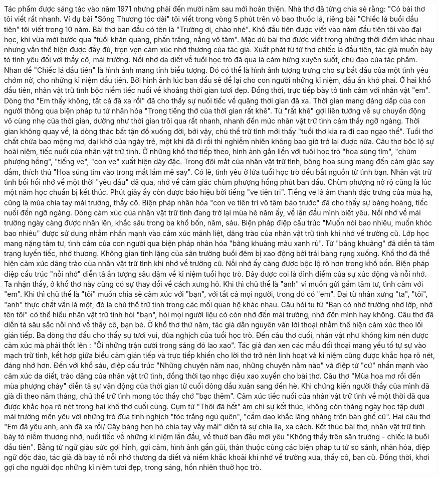 Tác phẩm được sáng tác vào năm 1971 nhưng phải đến mười năm sau mới hoàn thiện. Nhà thơ đã từng chia sẻ rằng: "Có bài thơ tôi viết rất nhanh. Ví dụ bài "Sông Thương tóc dài" tôi viết trong vòng 5 phút trên vỏ bao thuốc lá, riêng bài "Chiếc lá buổi đầu tiên" tôi viết trong 10 năm. Bài thơ ban đầu có tên là "Trường ơi, chào nhé". Khổ đầu tiên được viết vào năm đầu tiên tôi vào đại học, khi vừa mới bước qua "tuổi khăn quàng, phấn trắng, nắng vô tâm". Mặc dù bài thơ được viết trong những thời điểm khác nhau nhưng vẫn thể hiện được đầy đủ, trọn vẹn cảm xúc nhớ thương của tác giả. Xuất phát từ tứ thơ chiếc lá đầu tiên, tác giả muốn bày tỏ tình yêu đối với thầy cô, mái trường. Nỗi nhớ da diết về tuổi học trò đã qua là cảm hứng xuyên suốt, chủ đạo của tác phẩm. Nhan đề "Chiếc lá đầu tiên" là hình ảnh mang tính biểu tượng. Đó có thể là hình ảnh tượng trưng cho sự bắt đầu của một tình yêu chớm nở, cho những kỉ niệm đầu tiên. Bởi hình ảnh lúc ban đầu sẽ để lại cho con người những kỉ niệm, dấu ấn khó phai.
Ở hai khổ đầu tiên, nhân vật trữ tình bộc niềm tiếc nuối về khoảng thời gian tươi đẹp. Đồng thời, trực tiếp bày tỏ tình cảm với nhân vật "em". Dòng thơ "Em thấy không, tất cả đã xa rồi" đã cho thấy sự nuối tiếc về quãng thời gian đã xa. Thời gian mang dáng dấp của con người thông qua biện pháp tu từ nhân hóa "Trong tiếng thở của thời gian rất khẽ". Từ "rất khẽ" gợi liên tưởng về sự chuyển động vô cùng nhẹ của thời gian, dường như thời gian trôi qua rất nhanh, nhanh đến mức nhân vật trữ tình cảm thấy ngỡ ngàng. Thời gian không quay về, là dòng thác bất tận đổ xuống đời, bởi vậy, chủ thể trữ tình mới thấy "tuổi thơ kia ra đi cao ngạo thế". Tuổi thơ chất chứa bao mộng mơ, dại khờ của ngày trẻ, một khi đã đi rồi thì nghiễm nhiên không bao giờ trở lại được nữa. Câu thơ bộc lộ sự hoài niệm, tiếc nuối của nhân vật trữ tình.
Ở những khổ thơ tiếp theo, hình ảnh gắn liền với tuổi học trò "hoa súng tím", "chùm phượng hồng", "tiếng ve", "con ve" xuất hiện dày đặc. Trong đôi mắt của nhân vật trữ tình, bông hoa súng mang đến cảm giác say đắm, thích thú "Hoa súng tím vào trong mắt lắm mê say". Có lẽ, tình yêu ở lứa tuổi học trò đều bắt nguồn từ tình bạn. Nhân vật trữ tình bồi hồi nhớ về một thời "yêu dấu" đã qua, nhớ về cảm giác chùm phượng hồng phút ban đầu. Chùm phượng nở rộ cũng là lúc một năm học chuẩn bị kết thúc. Phút giây ấy còn được báo hiệu bởi tiếng "ve tiên tri". Tiếng ve là âm thanh đặc trưng của mùa hạ, cũng là mùa chia tay mái trường, thầy cô. Biện pháp nhân hóa "con ve tiên tri vô tâm báo trước" đã cho thấy sự bàng hoàng, tiếc nuối đến ngỡ ngàng. Dòng cảm xúc của nhân vật trữ tình đang trở lại mùa hè năm ấy, về lần đầu mình biết yêu.
Nỗi nhớ về mái trường ngày càng được nhân lên, khắc sâu trong ba khổ bốn, năm, sáu. Biện pháp điệp cấu trúc "Muốn nói bao nhiêu, muốn khóc bao nhiêu" được sử dụng nhằm nhấn mạnh vào cảm xúc mãnh liệt, dâng trào của nhân vật trữ tình khi nhớ về trường cũ. Lớp học mang nặng tâm tư, tình cảm của con người qua biện pháp nhân hóa "bâng khuâng màu xanh rủ". Từ "bâng khuâng" đã diễn tả tâm trạng luyến tiếc, nhớ thương. Không gian tĩnh lặng của sân trường buổi đêm bị xao động bởi trái bàng rụng xuống. Khổ thơ đã thể hiện cảm xúc dâng trào của nhân vật trữ tình khi nhớ về trường cũ.
Nỗi nhớ ấy càng được bộc lộ rõ hơn trong khổ bốn. Biện pháp điệp cấu trúc "nỗi nhớ" diễn tả ấn tượng sâu đậm về kỉ niệm tuổi học trò. Đây được coi là đỉnh điểm của sự xúc động và nỗi nhớ. Ta nhận thấy, ở khổ thơ này cũng có sự thay đổi về cách xưng hô. Khi thì chủ thể là "anh" vì muốn gửi gắm tâm tư, tình cảm với "em". Khi thì chủ thể là "tôi" muốn chia sẻ cảm xúc với "bạn", với tất cả mọi người, trong đó có "em". Đại từ nhân xưng "ta", "tôi", "anh" thực chất vẫn là một, đó là chủ thể trữ tình trong các mối quan hệ khác nhau. Câu hỏi tu từ "Bạn có nhớ trường nhớ lớp, nhớ tên tôi" có thể hiểu nhân vật trữ tình hỏi "bạn", hỏi mọi người liệu có còn nhớ đến mái trường, nhớ đến mình hay không. Câu thơ đã diễn tả sâu sắc nỗi nhớ về thầy cô, bạn bè.
Ở khổ thơ thứ năm, tác giả dẫn nguyên văn lời thoại nhằm thể hiện cảm xúc theo lối gián tiếp. Ba dòng thơ đầu cho thấy sự tươi vui, đùa nghịch của tuổi học trò. Đến câu thơ cuối, nhân vật như không kìm nén được cảm xúc mà phải thốt lên : "Ôi những trận cười trong sáng đó lao xao". Tác giả đan xen các mẩu đối thoại mang yếu tố tự sự vào mạch trữ tình, kết hợp giữa biểu cảm gián tiếp và trực tiếp khiến cho lời thơ trở nên linh hoạt và kỉ niệm cũng được khắc họa rõ nét, đáng nhớ hơn.
Đến với khổ sáu, điệp cấu trúc "Những chuyện năm nao, những chuyện năm nào" và điệp từ "cứ" nhấn mạnh vào cảm xúc da diết, trào dâng của nhân vật trữ tình, đồng thời tạo nhạc điệu xao xuyến cho bài thơ. Câu thơ "Mùa hoa mơ rồi đến mùa phượng cháy" diễn tả sự vận động của thời gian từ cuối đông đầu xuân sang đến hè. Khi chứng kiến người thầy của mình đã già đi theo năm tháng, chủ thể trữ tình mong tóc thầy chớ "bạc thêm".
Cảm xúc tiếc nuối của nhân vật trữ tình về một thời đã qua được khắc họa rõ nét trong hai khổ thơ cuối cùng. Cụm từ "Thôi đã hết" ám chỉ sự kết thúc, không còn tháng ngày học tập dưới mái trường mến yêu với những trò đùa tinh nghịch "tóc trắng ngủ quên", "cầm dao khắc lăng nhăng trên bàn ghế cũ". Hai câu thơ "Em đã yêu anh, anh đã xa rồi/ Cây bàng hẹn hò chìa tay vẫy mãi" diễn tả sự chia lìa, xa cách. Kết thúc bài thơ, nhân vật trữ tình bày tỏ niềm thương nhớ, nuối tiếc về những kỉ niệm lần đầu, về thuở ban đầu mới yêu "Không thấy trên sân trường - chiếc lá buổi đầu tiên".
Bằng từ ngữ giàu sức gợi hình, gợi cảm, hình ảnh gần gũi, thân thuộc cùng các biện pháp tu từ so sánh, nhân hóa, điệp ngữ độc đáo, tác giả đã bày tỏ nỗi nhớ thương da diết và niềm khắc khoải khi nhớ về trường xưa, thầy cô, bạn cũ. Đồng thời, khơi gợi cho người đọc những kỉ niệm tươi đẹp, trong sáng, hồn nhiên thuở học trò.